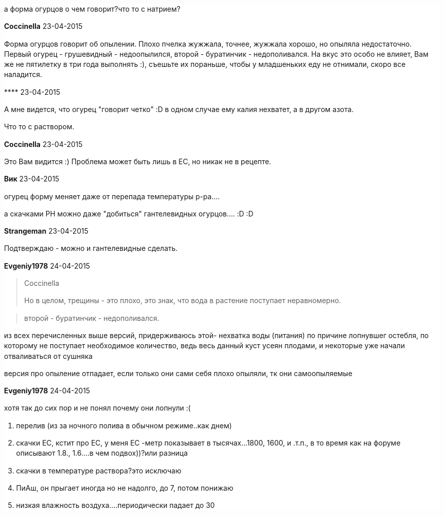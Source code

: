 а форма огурцов о чем говорит?что то с натрием?


**Coccinella** 23-04-2015

Форма огурцов говорит об опылении. Плохо пчелка жужжала, точнее, жужжала хорошо, но опыляла недостаточно. Первый огурец - грушевидный - недоопылился, второй - буратинчик - недополивался. На вкус это особо не влияет, Вам же не пятилетку в три года выполнять :), съешьте их пораньше, чтобы у младшеньких еду не отнимали, скоро все наладится.


**** 23-04-2015

А мне видется, что огурец "говорит четко" :D в одном случае ему калия нехватет, а в другом азота.

Что то с раствором.


**Coccinella** 23-04-2015

Это Вам видится :) Проблема может быть лишь в ЕС, но никак не в рецепте.


**Вик** 23-04-2015

огурец форму меняет даже от перепада температуры р-ра....

а скачками РН можно даже "добиться" гантелевидных огурцов.... :D :D


**Strangeman** 23-04-2015

Подтверждаю - можно и гантелевидные сделать.


**Evgeniy1978** 24-04-2015

> Coccinella
> 
> Но в целом, трещины - это плохо, это знак, что вода в растение поступает неравномерно.

> второй - буратинчик - недополивался.

из всех перечисленных выше версий, придерживаюсь этой- нехватка воды (питания) по причине лопнувшег остебля, по которому не поступает необходимое количество, ведь весь данный куст усеян плодами, и некоторые уже начали отваливаться от сушняка

версия про опыление отпадает, если только они сами себя плохо опыляли, тк они самоопыляемые


**Evgeniy1978** 24-04-2015

хотя так до сих пор и не понял почему они лопнули :(

1. перелив (из за ночного полива в обычном режиме..как днем)

2. скачки ЕС, кстит про ЕС, у меня ЕС -метр показывает в тысячах...1800, 1600, и .т.п., в то время как на форуме описывают 1.8., 1.6....в чем подвох))?или разница

3. скачки в температуре раствора?это исключаю

4. ПиАш, он прыгает иногда но не надолго, до 7, потом понижаю

5. низкая влажность воздуха....периодически падает до 30
